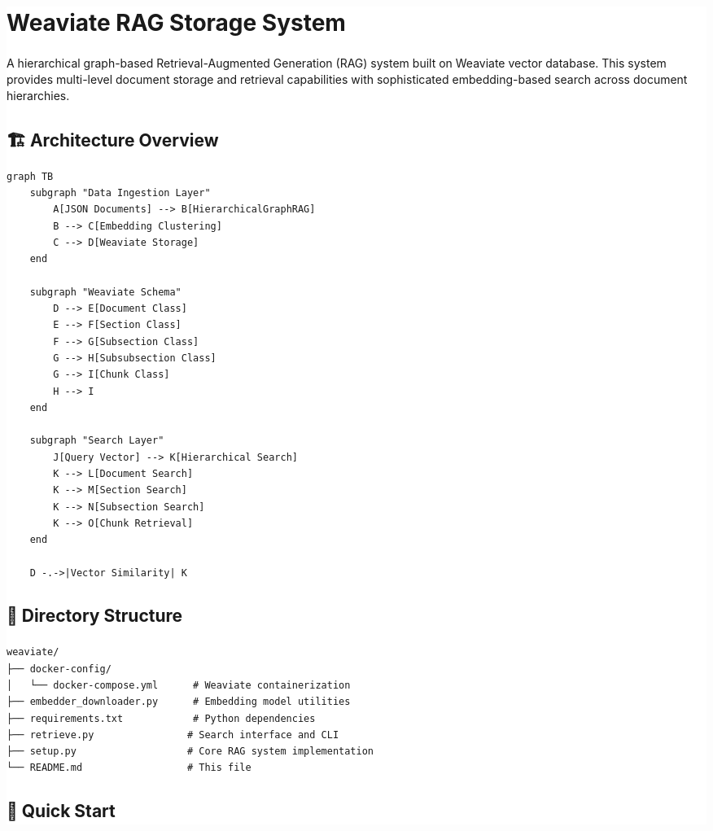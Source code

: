 # Weaviate RAG Storage System

A hierarchical graph-based Retrieval-Augmented Generation (RAG) system built on Weaviate vector database. This system provides multi-level document storage and retrieval capabilities with sophisticated embedding-based search across document hierarchies.

## 🏗️ Architecture Overview

```mermaid
graph TB
    subgraph "Data Ingestion Layer"
        A[JSON Documents] --> B[HierarchicalGraphRAG]
        B --> C[Embedding Clustering]
        C --> D[Weaviate Storage]
    end
    
    subgraph "Weaviate Schema"
        D --> E[Document Class]
        E --> F[Section Class]
        F --> G[Subsection Class]
        G --> H[Subsubsection Class]
        G --> I[Chunk Class]
        H --> I
    end
    
    subgraph "Search Layer"
        J[Query Vector] --> K[Hierarchical Search]
        K --> L[Document Search]
        K --> M[Section Search]
        K --> N[Subsection Search]
        K --> O[Chunk Retrieval]
    end
    
    D -.->|Vector Similarity| K
```

## 📁 Directory Structure

```
weaviate/
├── docker-config/
│   └── docker-compose.yml      # Weaviate containerization
├── embedder_downloader.py      # Embedding model utilities
├── requirements.txt            # Python dependencies
├── retrieve.py                # Search interface and CLI
├── setup.py                   # Core RAG system implementation
└── README.md                  # This file
```

## 🚀 Quick Start
